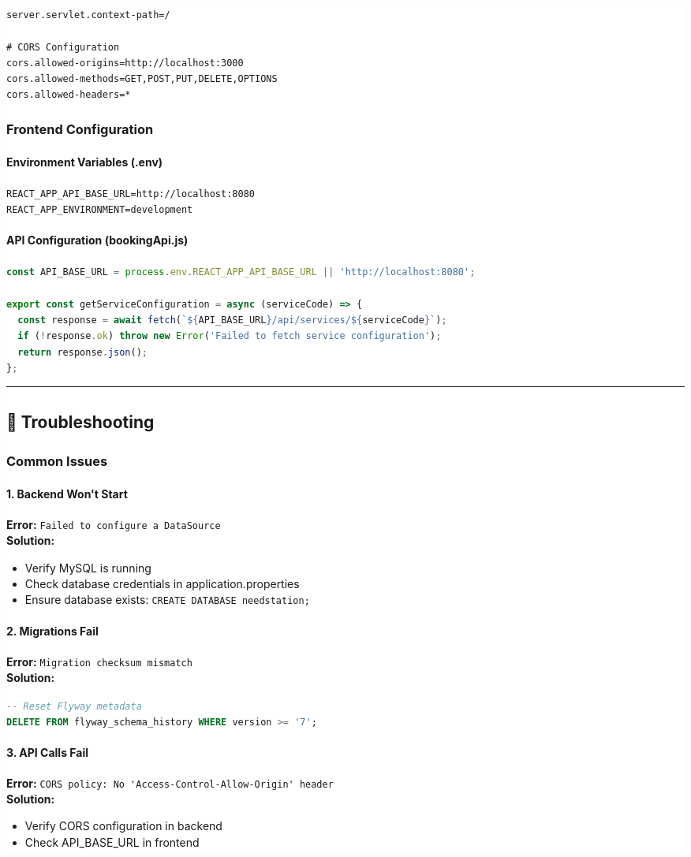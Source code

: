 ```properties
server.servlet.context-path=/

# CORS Configuration
cors.allowed-origins=http://localhost:3000
cors.allowed-methods=GET,POST,PUT,DELETE,OPTIONS
cors.allowed-headers=*
```

### Frontend Configuration

#### Environment Variables (.env)
```
REACT_APP_API_BASE_URL=http://localhost:8080
REACT_APP_ENVIRONMENT=development
```

#### API Configuration (bookingApi.js)
```javascript
const API_BASE_URL = process.env.REACT_APP_API_BASE_URL || 'http://localhost:8080';

export const getServiceConfiguration = async (serviceCode) => {
  const response = await fetch(`${API_BASE_URL}/api/services/${serviceCode}`);
  if (!response.ok) throw new Error('Failed to fetch service configuration');
  return response.json();
};
```

---

## 🚨 Troubleshooting

### Common Issues

#### 1. Backend Won't Start
**Error:** `Failed to configure a DataSource`  
**Solution:** 
- Verify MySQL is running
- Check database credentials in application.properties
- Ensure database exists: `CREATE DATABASE needstation;`

#### 2. Migrations Fail
**Error:** `Migration checksum mismatch`  
**Solution:**
```sql
-- Reset Flyway metadata
DELETE FROM flyway_schema_history WHERE version >= '7';
```

#### 3. API Calls Fail
**Error:** `CORS policy: No 'Access-Control-Allow-Origin' header`  
**Solution:**
- Verify CORS configuration in backend
- Check API_BASE_URL in frontend
